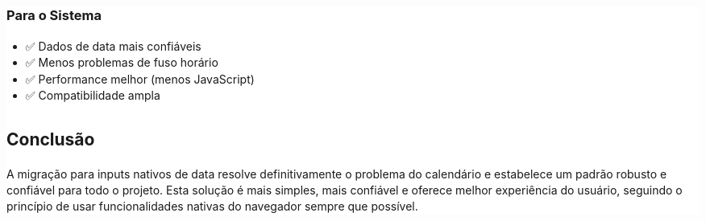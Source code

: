 ### Para o Sistema
- ✅ Dados de data mais confiáveis
- ✅ Menos problemas de fuso horário
- ✅ Performance melhor (menos JavaScript)
- ✅ Compatibilidade ampla

## Conclusão

A migração para inputs nativos de data resolve definitivamente o problema do calendário e estabelece um padrão robusto e confiável para todo o projeto. Esta solução é mais simples, mais confiável e oferece melhor experiência do usuário, seguindo o princípio de usar funcionalidades nativas do navegador sempre que possível.
